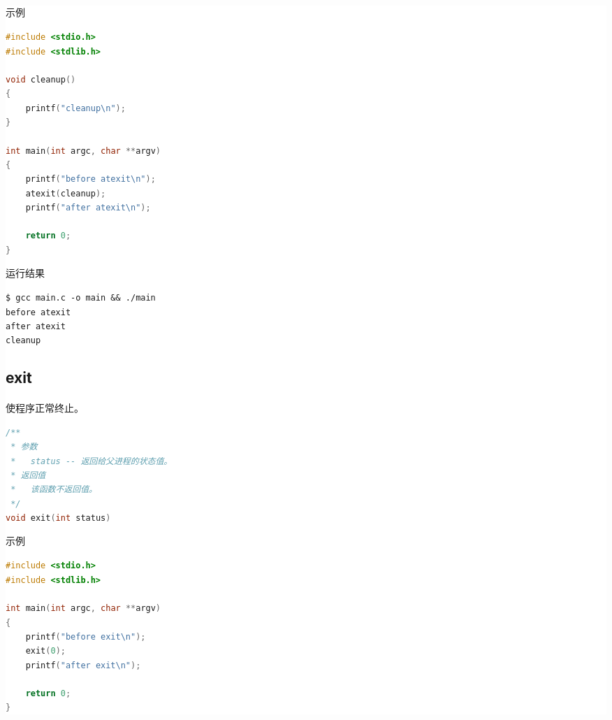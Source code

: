示例

```cpp
#include <stdio.h>
#include <stdlib.h>

void cleanup()
{
    printf("cleanup\n");
}

int main(int argc, char **argv)
{
    printf("before atexit\n");
    atexit(cleanup);
    printf("after atexit\n");

    return 0;
}
```

运行结果

```shell
$ gcc main.c -o main && ./main
before atexit
after atexit
cleanup
```

## exit

使程序正常终止。

```cpp
/**
 * 参数
 *   status -- 返回给父进程的状态值。
 * 返回值
 *   该函数不返回值。
 */
void exit(int status)
```

示例

```cpp
#include <stdio.h>
#include <stdlib.h>

int main(int argc, char **argv)
{
    printf("before exit\n");
    exit(0);
    printf("after exit\n");

    return 0;
}
```
